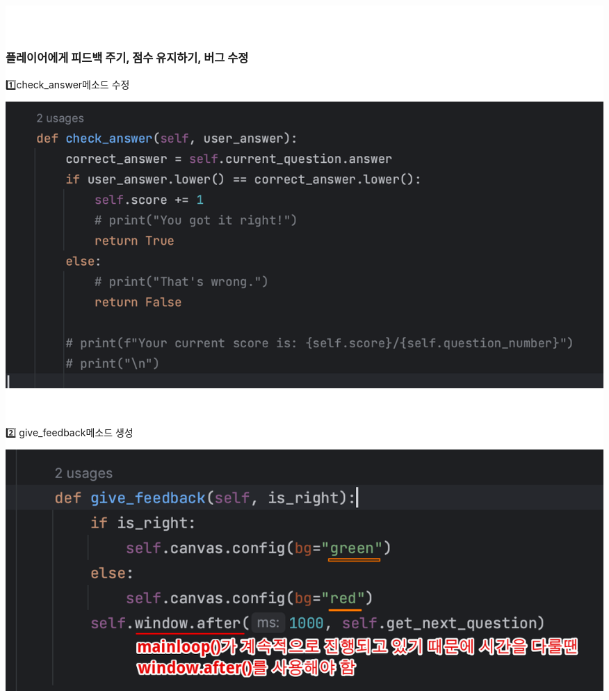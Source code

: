 <br><br>

### 플레이어에게 피드백 주기, 점수 유지하기, 버그 수정  
  
1️⃣check_answer메소드 수정  
  
![12](/assets/img/20231010_34_12.png)  

<br>
  
2️⃣ give_feedback메소드 생성  
  
![13](/assets/img/20231010_34_13.png)  

